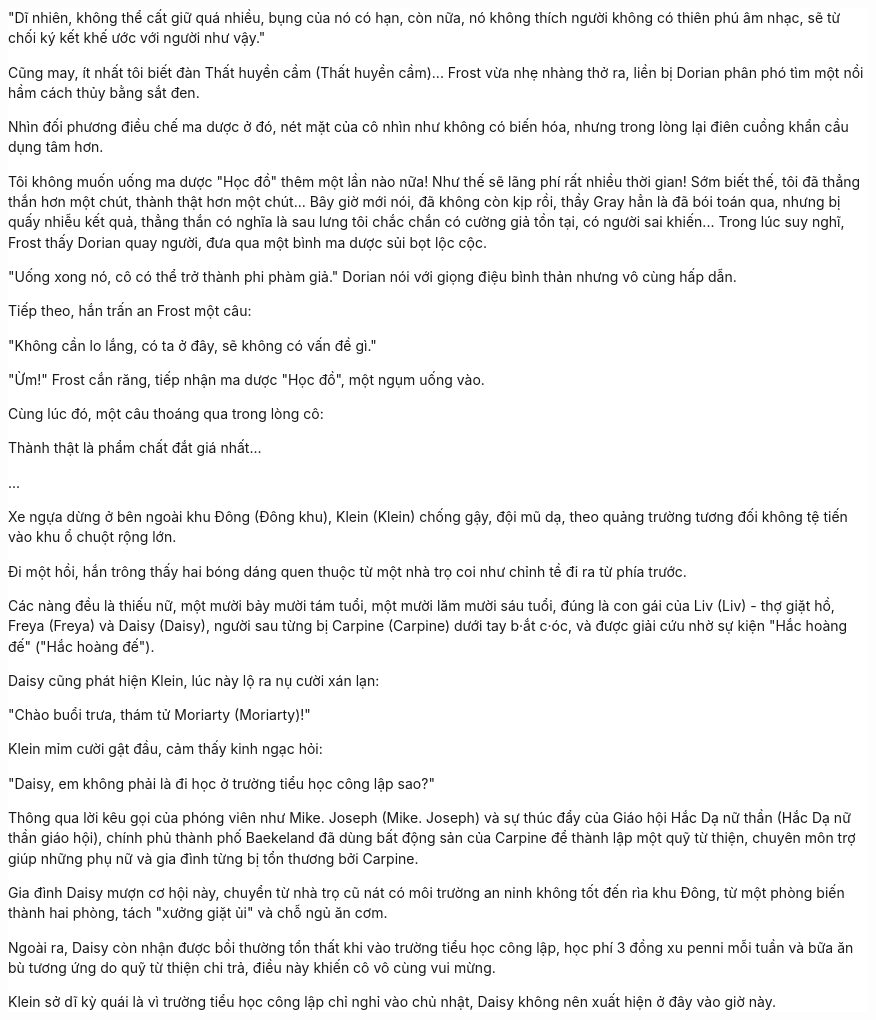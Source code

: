 "Dĩ nhiên, không thể cất giữ quá nhiều, bụng của nó có hạn, còn nữa, nó không thích người không có thiên phú âm nhạc, sẽ từ chối ký kết khế ước với người như vậy."

Cũng may, ít nhất tôi biết đàn Thất huyền cầm (Thất huyền cầm)... Frost vừa nhẹ nhàng thở ra, liền bị Dorian phân phó tìm một nồi hầm cách thủy bằng sắt đen.

Nhìn đối phương điều chế ma dược ở đó, nét mặt của cô nhìn như không có biến hóa, nhưng trong lòng lại điên cuồng khẩn cầu dụng tâm hơn.

Tôi không muốn uống ma dược "Học đồ" thêm một lần nào nữa! Như thế sẽ lãng phí rất nhiều thời gian! Sớm biết thế, tôi đã thẳng thắn hơn một chút, thành thật hơn một chút... Bây giờ mới nói, đã không còn kịp rồi, thầy Gray hẳn là đã bói toán qua, nhưng bị quấy nhiễu kết quả, thẳng thắn có nghĩa là sau lưng tôi chắc chắn có cường giả tồn tại, có người sai khiến... Trong lúc suy nghĩ, Frost thấy Dorian quay người, đưa qua một bình ma dược sủi bọt lộc cộc.

"Uống xong nó, cô có thể trở thành phi phàm giả." Dorian nói với giọng điệu bình thản nhưng vô cùng hấp dẫn.

Tiếp theo, hắn trấn an Frost một câu:

"Không cần lo lắng, có ta ở đây, sẽ không có vấn đề gì."

"Ừm!" Frost cắn răng, tiếp nhận ma dược "Học đồ", một ngụm uống vào.

Cùng lúc đó, một câu thoáng qua trong lòng cô:

Thành thật là phẩm chất đắt giá nhất...

...

Xe ngựa dừng ở bên ngoài khu Đông (Đông khu), Klein (Klein) chống gậy, đội mũ dạ, theo quảng trường tương đối không tệ tiến vào khu ổ chuột rộng lớn.

Đi một hồi, hắn trông thấy hai bóng dáng quen thuộc từ một nhà trọ coi như chỉnh tề đi ra từ phía trước.

Các nàng đều là thiếu nữ, một mười bảy mười tám tuổi, một mười lăm mười sáu tuổi, đúng là con gái của Liv (Liv) - thợ giặt hồ, Freya (Freya) và Daisy (Daisy), người sau từng bị Carpine (Carpine) dưới tay b·ắt c·óc, và được giải cứu nhờ sự kiện "Hắc hoàng đế" ("Hắc hoàng đế").

Daisy cũng phát hiện Klein, lúc này lộ ra nụ cười xán lạn:

"Chào buổi trưa, thám tử Moriarty (Moriarty)!"

Klein mỉm cười gật đầu, cảm thấy kinh ngạc hỏi:

"Daisy, em không phải là đi học ở trường tiểu học công lập sao?"

Thông qua lời kêu gọi của phóng viên như Mike. Joseph (Mike. Joseph) và sự thúc đẩy của Giáo hội Hắc Dạ nữ thần (Hắc Dạ nữ thần giáo hội), chính phủ thành phố Baekeland đã dùng bất động sản của Carpine để thành lập một quỹ từ thiện, chuyên môn trợ giúp những phụ nữ và gia đình từng bị tổn thương bởi Carpine.

Gia đình Daisy mượn cơ hội này, chuyển từ nhà trọ cũ nát có môi trường an ninh không tốt đến rìa khu Đông, từ một phòng biến thành hai phòng, tách "xưởng giặt ủi" và chỗ ngủ ăn cơm.

Ngoài ra, Daisy còn nhận được bồi thường tổn thất khi vào trường tiểu học công lập, học phí 3 đồng xu penni mỗi tuần và bữa ăn bù tương ứng do quỹ từ thiện chi trả, điều này khiến cô vô cùng vui mừng.

Klein sở dĩ kỳ quái là vì trường tiểu học công lập chỉ nghỉ vào chủ nhật, Daisy không nên xuất hiện ở đây vào giờ này.
